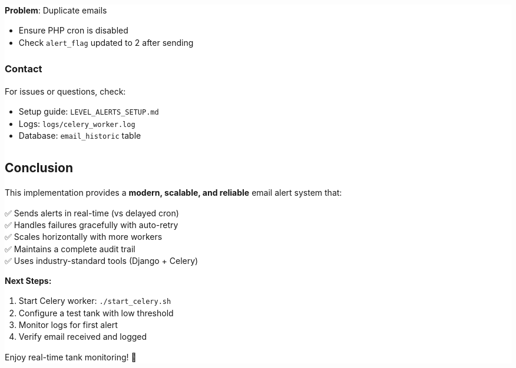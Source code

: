 **Problem**: Duplicate emails
- Ensure PHP cron is disabled
- Check `alert_flag` updated to 2 after sending

### Contact
For issues or questions, check:
- Setup guide: `LEVEL_ALERTS_SETUP.md`
- Logs: `logs/celery_worker.log`
- Database: `email_historic` table

## Conclusion

This implementation provides a **modern, scalable, and reliable** email alert system that:

✅ Sends alerts in real-time (vs delayed cron)  
✅ Handles failures gracefully with auto-retry  
✅ Scales horizontally with more workers  
✅ Maintains a complete audit trail  
✅ Uses industry-standard tools (Django + Celery)  

**Next Steps:**
1. Start Celery worker: `./start_celery.sh`
2. Configure a test tank with low threshold
3. Monitor logs for first alert
4. Verify email received and logged

Enjoy real-time tank monitoring! 🚀

